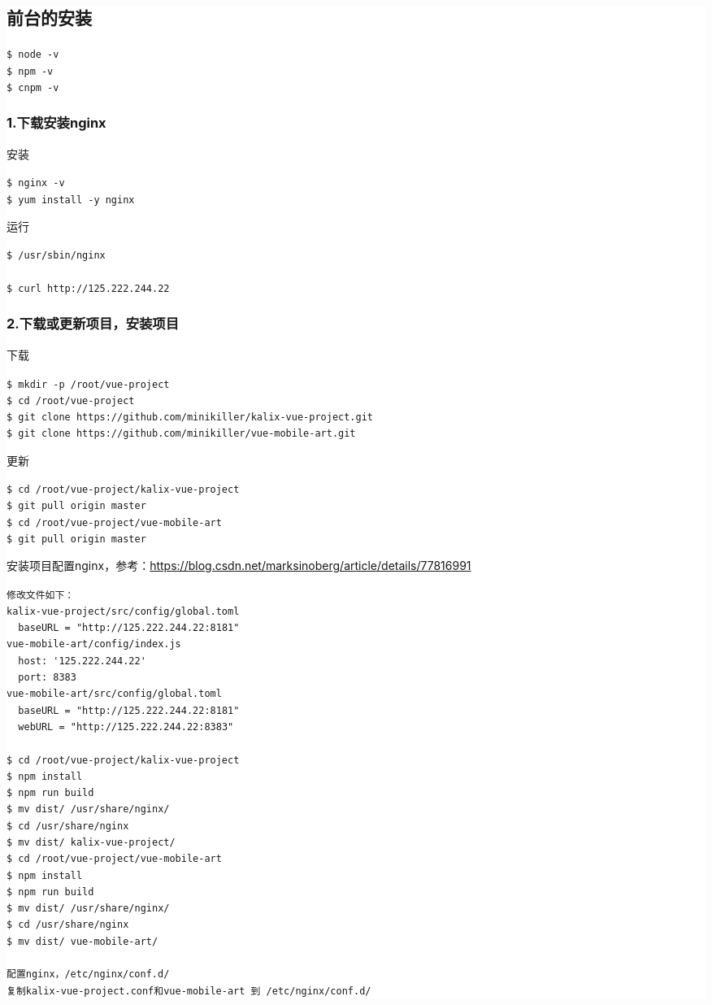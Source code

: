 ## 前台的安装

```
$ node -v
$ npm -v
$ cnpm -v
```

### 1.下载安装nginx
安装
```
$ nginx -v
$ yum install -y nginx
```

运行
```
$ /usr/sbin/nginx

$ curl http://125.222.244.22
```

### 2.下载或更新项目，安装项目
下载
```
$ mkdir -p /root/vue-project
$ cd /root/vue-project
$ git clone https://github.com/minikiller/kalix-vue-project.git
$ git clone https://github.com/minikiller/vue-mobile-art.git
```

更新
```
$ cd /root/vue-project/kalix-vue-project
$ git pull origin master
$ cd /root/vue-project/vue-mobile-art
$ git pull origin master
```

安装项目配置nginx，参考：https://blog.csdn.net/marksinoberg/article/details/77816991
```
修改文件如下：
kalix-vue-project/src/config/global.toml
  baseURL = "http://125.222.244.22:8181"
vue-mobile-art/config/index.js
  host: '125.222.244.22'
  port: 8383
vue-mobile-art/src/config/global.toml
  baseURL = "http://125.222.244.22:8181"
  webURL = "http://125.222.244.22:8383"

$ cd /root/vue-project/kalix-vue-project
$ npm install
$ npm run build
$ mv dist/ /usr/share/nginx/
$ cd /usr/share/nginx
$ mv dist/ kalix-vue-project/
$ cd /root/vue-project/vue-mobile-art
$ npm install
$ npm run build
$ mv dist/ /usr/share/nginx/
$ cd /usr/share/nginx
$ mv dist/ vue-mobile-art/

配置nginx，/etc/nginx/conf.d/
复制kalix-vue-project.conf和vue-mobile-art 到 /etc/nginx/conf.d/
```